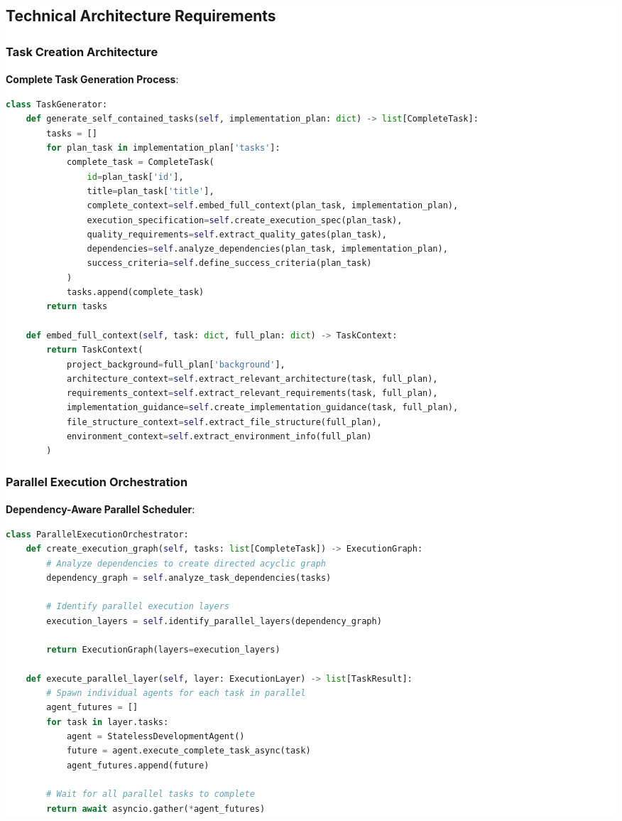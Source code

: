 
## Technical Architecture Requirements

### Task Creation Architecture
**Complete Task Generation Process**:
```python
class TaskGenerator:
    def generate_self_contained_tasks(self, implementation_plan: dict) -> list[CompleteTask]:
        tasks = []
        for plan_task in implementation_plan['tasks']:
            complete_task = CompleteTask(
                id=plan_task['id'],
                title=plan_task['title'],
                complete_context=self.embed_full_context(plan_task, implementation_plan),
                execution_specification=self.create_execution_spec(plan_task),
                quality_requirements=self.extract_quality_gates(plan_task),
                dependencies=self.analyze_dependencies(plan_task, implementation_plan),
                success_criteria=self.define_success_criteria(plan_task)
            )
            tasks.append(complete_task)
        return tasks

    def embed_full_context(self, task: dict, full_plan: dict) -> TaskContext:
        return TaskContext(
            project_background=full_plan['background'],
            architecture_context=self.extract_relevant_architecture(task, full_plan),
            requirements_context=self.extract_relevant_requirements(task, full_plan),
            implementation_guidance=self.create_implementation_guidance(task, full_plan),
            file_structure_context=self.extract_file_structure(full_plan),
            environment_context=self.extract_environment_info(full_plan)
        )
```

### Parallel Execution Orchestration
**Dependency-Aware Parallel Scheduler**:
```python
class ParallelExecutionOrchestrator:
    def create_execution_graph(self, tasks: list[CompleteTask]) -> ExecutionGraph:
        # Analyze dependencies to create directed acyclic graph
        dependency_graph = self.analyze_task_dependencies(tasks)

        # Identify parallel execution layers
        execution_layers = self.identify_parallel_layers(dependency_graph)

        return ExecutionGraph(layers=execution_layers)

    def execute_parallel_layer(self, layer: ExecutionLayer) -> list[TaskResult]:
        # Spawn individual agents for each task in parallel
        agent_futures = []
        for task in layer.tasks:
            agent = StatelessDevelopmentAgent()
            future = agent.execute_complete_task_async(task)
            agent_futures.append(future)

        # Wait for all parallel tasks to complete
        return await asyncio.gather(*agent_futures)
```
